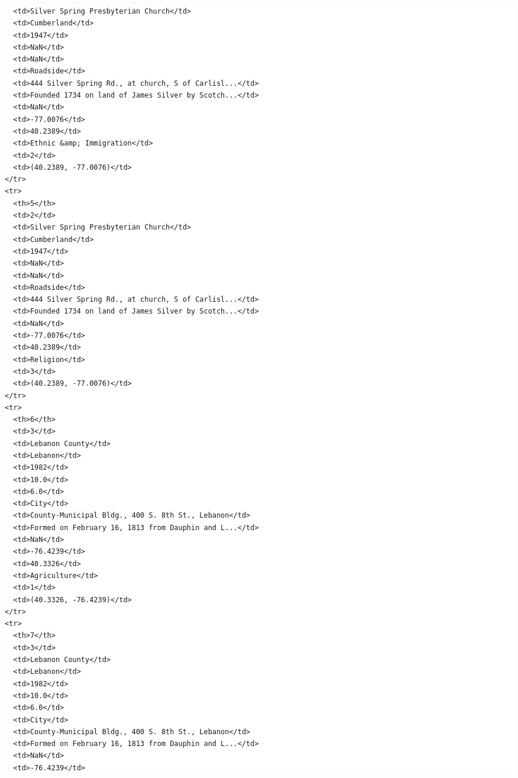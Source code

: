       <td>Silver Spring Presbyterian Church</td>
      <td>Cumberland</td>
      <td>1947</td>
      <td>NaN</td>
      <td>NaN</td>
      <td>Roadside</td>
      <td>444 Silver Spring Rd., at church, S of Carlisl...</td>
      <td>Founded 1734 on land of James Silver by Scotch...</td>
      <td>NaN</td>
      <td>-77.0076</td>
      <td>40.2389</td>
      <td>Ethnic &amp; Immigration</td>
      <td>2</td>
      <td>(40.2389, -77.0076)</td>
    </tr>
    <tr>
      <th>5</th>
      <td>2</td>
      <td>Silver Spring Presbyterian Church</td>
      <td>Cumberland</td>
      <td>1947</td>
      <td>NaN</td>
      <td>NaN</td>
      <td>Roadside</td>
      <td>444 Silver Spring Rd., at church, S of Carlisl...</td>
      <td>Founded 1734 on land of James Silver by Scotch...</td>
      <td>NaN</td>
      <td>-77.0076</td>
      <td>40.2389</td>
      <td>Religion</td>
      <td>3</td>
      <td>(40.2389, -77.0076)</td>
    </tr>
    <tr>
      <th>6</th>
      <td>3</td>
      <td>Lebanon County</td>
      <td>Lebanon</td>
      <td>1982</td>
      <td>10.0</td>
      <td>6.0</td>
      <td>City</td>
      <td>County-Municipal Bldg., 400 S. 8th St., Lebanon</td>
      <td>Formed on February 16, 1813 from Dauphin and L...</td>
      <td>NaN</td>
      <td>-76.4239</td>
      <td>40.3326</td>
      <td>Agriculture</td>
      <td>1</td>
      <td>(40.3326, -76.4239)</td>
    </tr>
    <tr>
      <th>7</th>
      <td>3</td>
      <td>Lebanon County</td>
      <td>Lebanon</td>
      <td>1982</td>
      <td>10.0</td>
      <td>6.0</td>
      <td>City</td>
      <td>County-Municipal Bldg., 400 S. 8th St., Lebanon</td>
      <td>Formed on February 16, 1813 from Dauphin and L...</td>
      <td>NaN</td>
      <td>-76.4239</td>